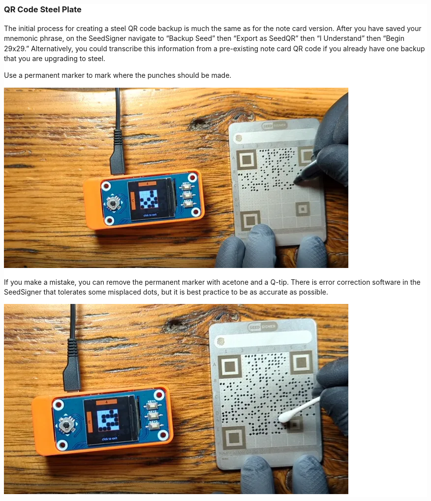 ### QR Code Steel Plate

The initial process for creating a steel QR code backup is much the same as for the note card version. After you have saved your mnemonic phrase, on the SeedSigner navigate to “Backup Seed” then “Export as SeedQR” then “I Understand” then “Begin 29x29.” Alternatively, you could transcribe this information from a pre-existing note card QR code if you already have one backup that you are upgrading to steel.

Use a permanent marker to mark where the punches should be made.

![Image](/assets/img/seedsigner-tutorial-images/99.webp)

If you make a mistake, you can remove the permanent marker with acetone and a Q-tip. There is error correction software in the SeedSigner that tolerates some misplaced dots, but it is best practice to be as accurate as possible.

![Image](/assets/img/seedsigner-tutorial-images/100.webp)
